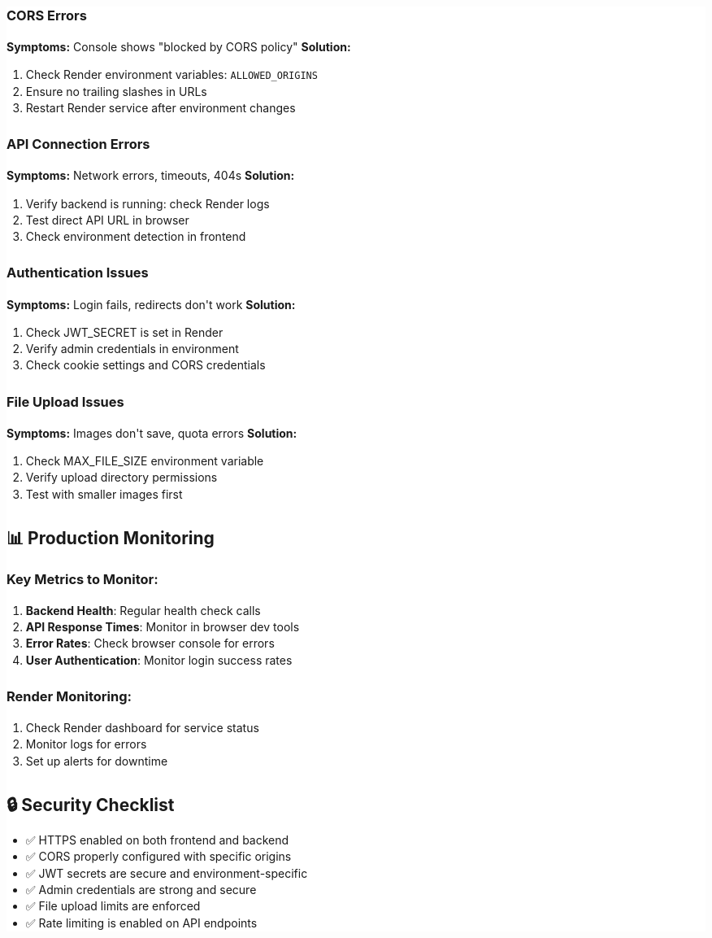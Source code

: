 ### **CORS Errors**
**Symptoms:** Console shows "blocked by CORS policy"
**Solution:**
1. Check Render environment variables: `ALLOWED_ORIGINS`
2. Ensure no trailing slashes in URLs
3. Restart Render service after environment changes

### **API Connection Errors**
**Symptoms:** Network errors, timeouts, 404s
**Solution:**
1. Verify backend is running: check Render logs
2. Test direct API URL in browser
3. Check environment detection in frontend

### **Authentication Issues**
**Symptoms:** Login fails, redirects don't work
**Solution:**
1. Check JWT_SECRET is set in Render
2. Verify admin credentials in environment
3. Check cookie settings and CORS credentials

### **File Upload Issues**
**Symptoms:** Images don't save, quota errors
**Solution:**
1. Check MAX_FILE_SIZE environment variable
2. Verify upload directory permissions
3. Test with smaller images first

## 📊 **Production Monitoring**

### **Key Metrics to Monitor:**
1. **Backend Health**: Regular health check calls
2. **API Response Times**: Monitor in browser dev tools
3. **Error Rates**: Check browser console for errors
4. **User Authentication**: Monitor login success rates

### **Render Monitoring:**
1. Check Render dashboard for service status
2. Monitor logs for errors
3. Set up alerts for downtime

## 🔒 **Security Checklist**

- ✅ HTTPS enabled on both frontend and backend
- ✅ CORS properly configured with specific origins
- ✅ JWT secrets are secure and environment-specific
- ✅ Admin credentials are strong and secure
- ✅ File upload limits are enforced
- ✅ Rate limiting is enabled on API endpoints
